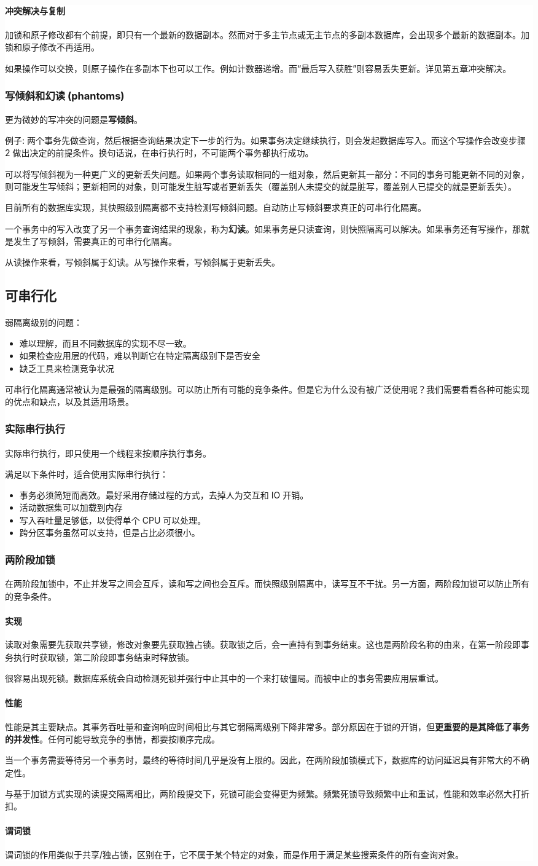 #### 冲突解决与复制
加锁和原子修改都有个前提，即只有一个最新的数据副本。然而对于多主节点或无主节点的多副本数据库，会出现多个最新的数据副本。加锁和原子修改不再适用。

如果操作可以交换，则原子操作在多副本下也可以工作。例如计数器递增。而“最后写入获胜”则容易丢失更新。详见第五章冲突解决。

### 写倾斜和幻读 (phantoms)
更为微妙的写冲突的问题是**写倾斜**。

例子: 两个事务先做查询，然后根据查询结果决定下一步的行为。如果事务决定继续执行，则会发起数据库写入。而这个写操作会改变步骤 2 做出决定的前提条件。换句话说，在串行执行时，不可能两个事务都执行成功。

可以将写倾斜视为一种更广义的更新丢失问题。如果两个事务读取相同的一组对象，然后更新其一部分：不同的事务可能更新不同的对象，则可能发生写倾斜；更新相同的对象，则可能发生脏写或者更新丢失（覆盖别人未提交的就是脏写，覆盖别人已提交的就是更新丢失）。

目前所有的数据库实现，其快照级别隔离都不支持检测写倾斜问题。自动防止写倾斜要求真正的可串行化隔离。

一个事务中的写入改变了另一个事务查询结果的现象，称为**幻读**。如果事务是只读查询，则快照隔离可以解决。如果事务还有写操作，那就是发生了写倾斜，需要真正的可串行化隔离。

从读操作来看，写倾斜属于幻读。从写操作来看，写倾斜属于更新丢失。

## 可串行化
弱隔离级别的问题：
* 难以理解，而且不同数据库的实现不尽一致。
* 如果检查应用层的代码，难以判断它在特定隔离级别下是否安全
* 缺乏工具来检测竞争状况

可串行化隔离通常被认为是最强的隔离级别。可以防止所有可能的竞争条件。但是它为什么没有被广泛使用呢？我们需要看看各种可能实现的优点和缺点，以及其适用场景。

### 实际串行执行
实际串行执行，即只使用一个线程来按顺序执行事务。

满足以下条件时，适合使用实际串行执行：
* 事务必须简短而高效。最好采用存储过程的方式，去掉人为交互和 IO 开销。
* 活动数据集可以加载到内存
* 写入吞吐量足够低，以使得单个 CPU 可以处理。
* 跨分区事务虽然可以支持，但是占比必须很小。

### 两阶段加锁
在两阶段加锁中，不止并发写之间会互斥，读和写之间也会互斥。而快照级别隔离中，读写互不干扰。另一方面，两阶段加锁可以防止所有的竞争条件。

#### 实现
读取对象需要先获取共享锁，修改对象要先获取独占锁。获取锁之后，会一直持有到事务结束。这也是两阶段名称的由来，在第一阶段即事务执行时获取锁，第二阶段即事务结束时释放锁。

很容易出现死锁。数据库系统会自动检测死锁并强行中止其中的一个来打破僵局。而被中止的事务需要应用层重试。

#### 性能
性能是其主要缺点。其事务吞吐量和查询响应时间相比与其它弱隔离级别下降非常多。部分原因在于锁的开销，但**更重要的是其降低了事务的并发性**。任何可能导致竞争的事情，都要按顺序完成。

当一个事务需要等待另一个事务时，最终的等待时间几乎是没有上限的。因此，在两阶段加锁模式下，数据库的访问延迟具有非常大的不确定性。

与基于加锁方式实现的读提交隔离相比，两阶段提交下，死锁可能会变得更为频繁。频繁死锁导致频繁中止和重试，性能和效率必然大打折扣。

#### 谓词锁
谓词锁的作用类似于共享/独占锁，区别在于，它不属于某个特定的对象，而是作用于满足某些搜索条件的所有查询对象。

